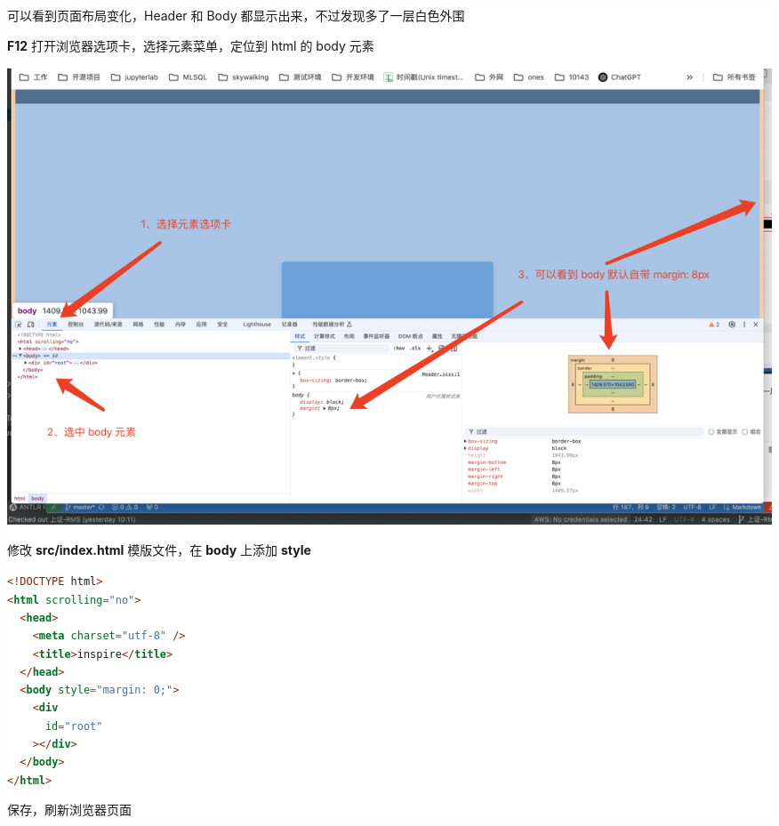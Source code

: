 可以看到页面布局变化，Header 和 Body 都显示出来，不过发现多了一层白色外围

**F12** 打开浏览器选项卡，选择元素菜单，定位到 html 的 body 元素

![Alt text](image-4.png)

修改 **src/index.html** 模版文件，在 **body** 上添加 **style**

```html
<!DOCTYPE html>
<html scrolling="no">
  <head>
    <meta charset="utf-8" />
    <title>inspire</title>
  </head>
  <body style="margin: 0;">
    <div
      id="root"
    ></div>
  </body>
</html>
```

保存，刷新浏览器页面

